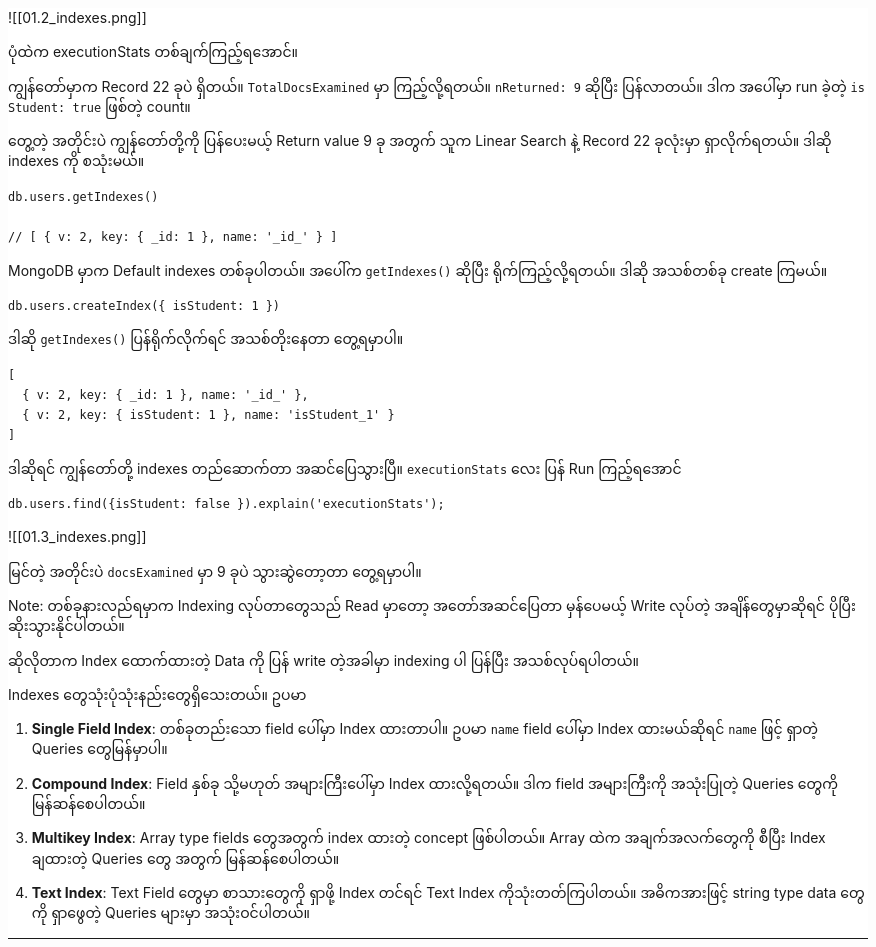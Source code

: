 ![[01.2_indexes.png]]

ပုံထဲက executionStats တစ်ချက်ကြည့်ရအောင်။ 

ကျွန်တော်မှာက Record 22 ခုပဲ ရှိတယ်။ `TotalDocsExamined` မှာ ကြည့်လို့ရတယ်။  `nReturned: 9` ဆိုပြီး ပြန်လာတယ်။ ဒါက အပေါ်မှာ run ခဲ့တဲ့ `isStudent: true` ဖြစ်တဲ့ count။ 

တွေ့တဲ့ အတိုင်းပဲ ကျွန်တော်တို့ကို ပြန်ပေးမယ့် Return value 9 ခု အတွက် သူက Linear Search နဲ့ Record 22 ခုလုံးမှာ ရှာလိုက်ရတယ်။ ဒါဆို indexes ကို စသုံးမယ်။ 


```
db.users.getIndexes()

// [ { v: 2, key: { _id: 1 }, name: '_id_' } ]
```

MongoDB မှာက Default indexes တစ်ခုပါတယ်။ အပေါ်က `getIndexes()` ဆိုပြီး ရိုက်ကြည့်လို့ရတယ်။ ဒါဆို အသစ်တစ်ခု create ကြမယ်။

```
db.users.createIndex({ isStudent: 1 })
```

ဒါဆို `getIndexes()` ပြန်ရိုက်လိုက်ရင် အသစ်တိုးနေတာ တွေ့ရမှာပါ။

```
[
  { v: 2, key: { _id: 1 }, name: '_id_' },
  { v: 2, key: { isStudent: 1 }, name: 'isStudent_1' }
]
```

 ဒါဆိုရင် ကျွန်တော်တို့ indexes တည်ဆောက်တာ အဆင်ပြေသွားပြီ။ `executionStats` လေး ပြန် Run ကြည့်ရအောင်

```
db.users.find({isStudent: false }).explain('executionStats');
```

![[01.3_indexes.png]]

မြင်တဲ့ အတိုင်းပဲ `docsExamined` မှာ 9 ခုပဲ သွားဆွဲတော့တာ တွေ့ရမှာပါ။ 

Note: တစ်ခုနားလည်ရမှာက Indexing လုပ်တာတွေသည် Read မှာတော့ အတော်အဆင်ပြေတာ မှန်ပေမယ့် Write လုပ်တဲ့ အချိန်တွေမှာဆိုရင် ပိုပြီး ဆိုးသွားနိုင်ပါတယ်။

ဆိုလိုတာက Index ထောက်ထားတဲ့ Data ကို ပြန် write တဲ့အခါမှာ indexing ပါ ပြန်ပြီး အသစ်လုပ်ရပါတယ်။

Indexes တွေသုံးပုံသုံးနည်းတွေရှိသေးတယ်။ ဥပမာ 
1) **Single Field Index**: တစ်ခုတည်းသော field ပေါ်မှာ Index ထားတာပါ။ ဥပမာ `name` field ပေါ်မှာ Index ထားမယ်ဆိုရင် `name` ဖြင့် ရှာတဲ့ Queries တွေမြန်မှာပါ။
   
2) **Compound Index**: Field နှစ်ခု သို့မဟုတ် အများကြီးပေါ်မှာ Index ထားလို့ရတယ်။ ဒါက field အများကြီးကို အသုံးပြုတဲ့ Queries တွေကို မြန်ဆန်စေပါတယ်။
   
3) **Multikey Index**: Array type fields တွေအတွက် index ထားတဲ့ concept ဖြစ်ပါတယ်။ Array ထဲက အချက်အလက်တွေကို စီပြီး Index ချထားတဲ့ Queries တွေ အတွက် မြန်ဆန်စေပါတယ်။
   
4) **Text Index**: Text Field တွေမှာ စာသားတွေကို ရှာဖို့ Index တင်ရင် Text Index ကိုသုံးတတ်ကြပါတယ်။ အဓိကအားဖြင့် string type data တွေကို ရှာဖွေတဲ့ Queries များမှာ အသုံးဝင်ပါတယ်။

------------------------------------------------------------------------

